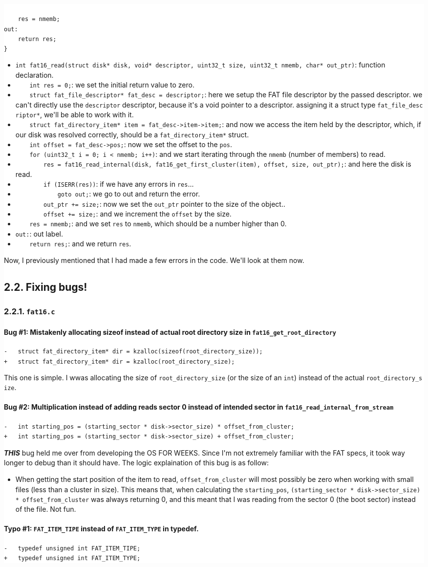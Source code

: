 ```

    res = nmemb;
out:
    return res;
}
```

- `int fat16_read(struct disk* disk, void* descriptor, uint32_t size, uint32_t nmemb, char* out_ptr)`: function declaration.
- `    int res = 0;`: we set the initial return value to zero.
- `    struct fat_file_descriptor* fat_desc = descriptor;`: here we setup the FAT file descriptor by the passed descriptor. we can't directly use the `descriptor` descriptor, because it's a void pointer to a descriptor. assigning it a struct type `fat_file_descriptor*`, we'll be able to work with it.
- `    struct fat_directory_item* item = fat_desc->item->item;`: and now we access the item held by the descriptor, which, if our disk was resolved correctly, should be a `fat_directory_item*` struct.
- `    int offset = fat_desc->pos;`: now we set the offset to the `pos`.
- `    for (uint32_t i = 0; i < nmemb; i++)`: and we start iterating through the `nmemb` (number of members) to read.
- `        res = fat16_read_internal(disk, fat16_get_first_cluster(item), offset, size, out_ptr);`: and here the disk is read.
- `        if (ISERR(res))`: if we have any errors in `res`...
- `            goto out;`: we go to out and return the error.
- `        out_ptr += size;`: now we set the `out_ptr` pointer to the size of the object..
- `        offset += size;`: and we increment the `offset` by the size.
- `    res = nmemb;`: and we set `res` to `nmemb`, which should be a number higher than 0.
- `out:`: out label.
- `    return res;`: and we return `res`.

Now, I previously mentioned that I had made a few errors in the code. We'll look at them now.
## 2.2. Fixing bugs!
### 2.2.1. `fat16.c`
#### Bug #1: Mistakenly allocating sizeof instead of actual root directory size in `fat16_get_root_directory`
```
-	struct fat_directory_item* dir = kzalloc(sizeof(root_directory_size));
+	struct fat_directory_item* dir = kzalloc(root_directory_size);
```
This one is simple. I wwas allocating the size of `root_directory_size` (or the size of an `int`) instead of the actual `root_directory_size`.
#### Bug #2: Multiplication instead of adding reads sector 0 instead of intended sector in `fat16_read_internal_from_stream`
```
-	int starting_pos = (starting_sector * disk->sector_size) * offset_from_cluster;
+	int starting_pos = (starting_sector * disk->sector_size) + offset_from_cluster;
```
_**THIS**_ bug held me over from developing the OS FOR WEEKS. Since I'm not extremely familiar with the FAT specs, it took way longer to debug than it should have. The logic explaination of this bug is as follow:
- When getting the start position of the item to read, `offset_from_cluster` will most possibly be zero when working with small files (less than a cluster in size). This means that, when calculating the `starting_pos`, `(starting_sector * disk->sector_size) * offset_from_cluster` was always returning 0, and this meant that I was reading from the sector 0 (the boot sector) instead of the file.
Not fun.
#### Typo #1: `FAT_ITEM_TIPE` instead of `FAT_ITEM_TYPE` in typedef.
```
-	typedef unsigned int FAT_ITEM_TIPE;
+	typedef unsigned int FAT_ITEM_TYPE;
```